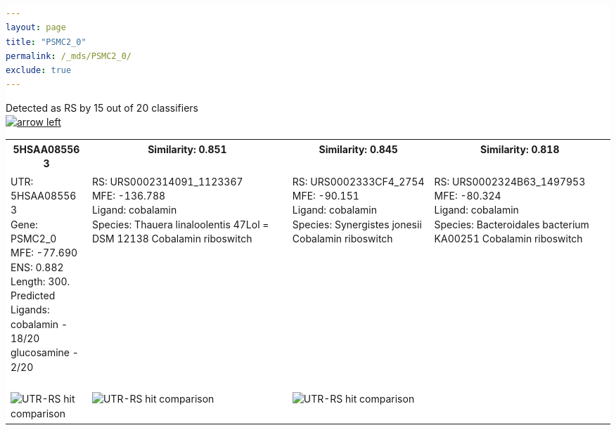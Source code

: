```yaml
---
layout: page
title: "PSMC2_0"
permalink: /_mds/PSMC2_0/
exclude: true
---
```


<link rel="stylesheet" href="../../custom.css">


<div> Detected as RS by 15 out of 20 classifiers </div>



<div class="row" >
  <div class="column">
    <a href="../../_mds/RNH1_2/"><img src="../../icons/arrow_left.png" alt="arrow left" style="width:100%"></a>
  </div>
  <div class="column_center">
    <table>
      <tr>
        <th>5HSAA085563</th>
        <th>Similarity: 0.851</th>
        <th>Similarity: 0.845</th>
        <th>Similarity: 0.818</th>
      </tr>
        <tr>
            <td>
                    UTR: 5HSAA085563<br>
                    Gene: PSMC2_0<br>
                    MFE: -77.690<br>
                    ENS: 0.882<br>
                    Length: 300.<br>
                    Predicted Ligands:<br>
                    cobalamin - 18/20<br>
                    glucosamine - 2/20<br>
                    <br>         
            </td>
            <td>
                    RS: URS0002314091_1123367<br>
                    MFE: -136.788<br>
                    Ligand: cobalamin<br>
                    Species: Thauera linaloolentis 47Lol = DSM 12138 Cobalamin riboswitch<br>
            </td>
            <td>
                    RS: URS0002333CF4_2754<br>
                    MFE: -90.151<br>
                    Ligand: cobalamin<br>
                    Species: Synergistes jonesii Cobalamin riboswitch<br>
            </td>
            <td>
                    RS: URS0002324B63_1497953<br>
                    MFE: -80.324<br>
                    Ligand: cobalamin<br>
                Species: Bacteroidales bacterium KA00251 Cobalamin riboswitch<br>
            </td>
        </tr>
      <tr>
        <td><img src="../../alns/dot/UTR_5HSAA085563_961.png" alt="UTR-RS hit comparison" style="width:100%"></td>
        <td><img src="../../alns/dot/RS_URS0002314091_1123367_961.png" alt="UTR-RS hit comparison" style="width:100%"></td>
        <td><img src="../../alns/dot/RS_URS0002333CF4_2754_961.png" alt="UTR-RS hit comparison" style="width:100%"></td>